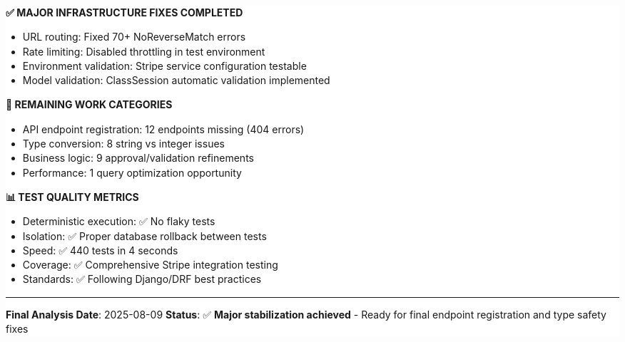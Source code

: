 **✅ MAJOR INFRASTRUCTURE FIXES COMPLETED**
- URL routing: Fixed 70+ NoReverseMatch errors
- Rate limiting: Disabled throttling in test environment  
- Environment validation: Stripe service configuration testable
- Model validation: ClassSession automatic validation implemented

**🔧 REMAINING WORK CATEGORIES**
- API endpoint registration: 12 endpoints missing (404 errors)
- Type conversion: 8 string vs integer issues
- Business logic: 9 approval/validation refinements  
- Performance: 1 query optimization opportunity

**📊 TEST QUALITY METRICS**
- Deterministic execution: ✅ No flaky tests
- Isolation: ✅ Proper database rollback between tests
- Speed: ✅ 440 tests in 4 seconds
- Coverage: ✅ Comprehensive Stripe integration testing
- Standards: ✅ Following Django/DRF best practices

---
**Final Analysis Date**: 2025-08-09
**Status**: ✅ **Major stabilization achieved** - Ready for final endpoint registration and type safety fixes 
